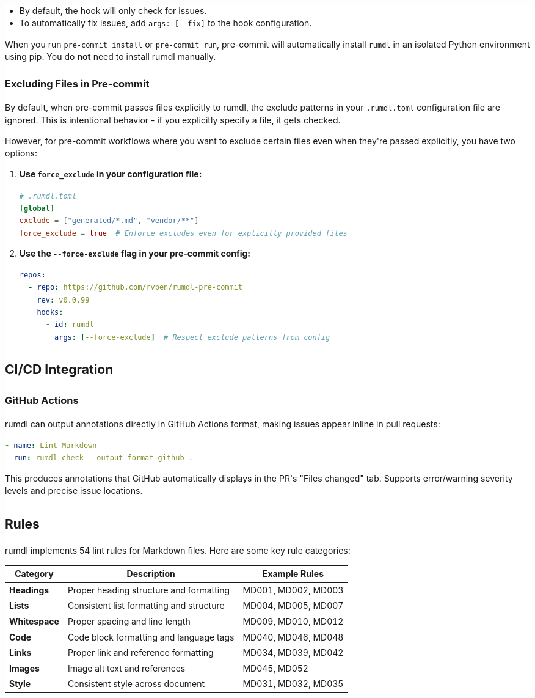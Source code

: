 - By default, the hook will only check for issues.
- To automatically fix issues, add `args: [--fix]` to the hook configuration.

When you run `pre-commit install` or `pre-commit run`, pre-commit will automatically install `rumdl` in an isolated Python environment using pip. You do **not** need to install rumdl manually.

### Excluding Files in Pre-commit

By default, when pre-commit passes files explicitly to rumdl, the exclude patterns in your `.rumdl.toml` configuration file are ignored. This is intentional behavior - if you explicitly specify a
file, it gets checked.

However, for pre-commit workflows where you want to exclude certain files even when they're passed explicitly, you have two options:

1. **Use `force_exclude` in your configuration file:**

   ```toml
   # .rumdl.toml
   [global]
   exclude = ["generated/*.md", "vendor/**"]
   force_exclude = true  # Enforce excludes even for explicitly provided files
   ```

2. **Use the `--force-exclude` flag in your pre-commit config:**

   ```yaml
   repos:
     - repo: https://github.com/rvben/rumdl-pre-commit
       rev: v0.0.99
       hooks:
         - id: rumdl
           args: [--force-exclude]  # Respect exclude patterns from config
   ```

## CI/CD Integration

### GitHub Actions

rumdl can output annotations directly in GitHub Actions format, making issues appear inline in pull requests:

```yaml
- name: Lint Markdown
  run: rumdl check --output-format github .
```

This produces annotations that GitHub automatically displays in the PR's "Files changed" tab. Supports error/warning severity levels and precise issue locations.

## Rules

rumdl implements 54 lint rules for Markdown files. Here are some key rule categories:

| Category | Description | Example Rules |
| -----------|-------------|--------------- |
| **Headings** | Proper heading structure and formatting | MD001, MD002, MD003 |
| **Lists** | Consistent list formatting and structure | MD004, MD005, MD007 |
| **Whitespace** | Proper spacing and line length | MD009, MD010, MD012 |
| **Code** | Code block formatting and language tags | MD040, MD046, MD048 |
| **Links** | Proper link and reference formatting | MD034, MD039, MD042 |
| **Images** | Image alt text and references | MD045, MD052 |
| **Style** | Consistent style across document | MD031, MD032, MD035 |
